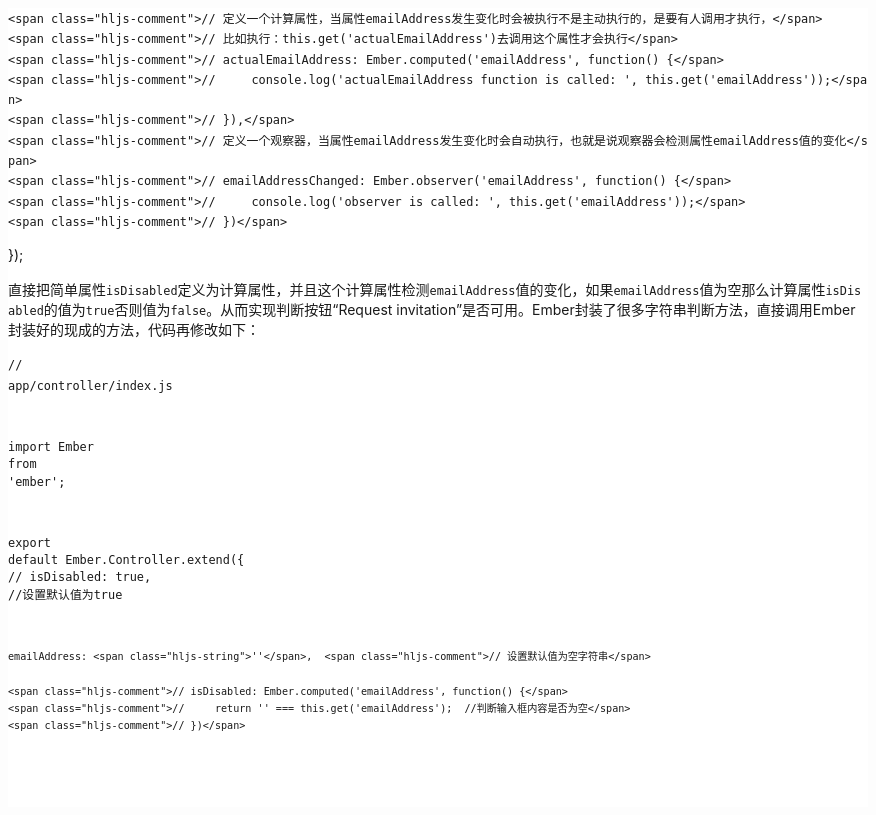     <span class="hljs-comment">// 定义一个计算属性，当属性emailAddress发生变化时会被执行不是主动执行的，是要有人调用才执行，</span>
    <span class="hljs-comment">// 比如执行：this.get('actualEmailAddress')去调用这个属性才会执行</span>
    <span class="hljs-comment">// actualEmailAddress: Ember.computed('emailAddress', function() {</span>
    <span class="hljs-comment">//     console.log('actualEmailAddress function is called: ', this.get('emailAddress'));</span>
    <span class="hljs-comment">// }),</span>
    <span class="hljs-comment">// 定义一个观察器，当属性emailAddress发生变化时会自动执行，也就是说观察器会检测属性emailAddress值的变化</span>
    <span class="hljs-comment">// emailAddressChanged: Ember.observer('emailAddress', function() {</span>
    <span class="hljs-comment">//     console.log('observer is called: ', this.get('emailAddress'));</span>
    <span class="hljs-comment">// })</span>
});</code></pre>
<p>直接把简单属性<code>isDisabled</code>定义为计算属性，并且这个计算属性检测<code>emailAddress</code>值的变化，如果<code>emailAddress</code>值为空那么计算属性<code>isDisabled</code>的值为<code>true</code>否则值为<code>false</code>。从而实现判断按钮“Request invitation”是否可用。Ember封装了很多字符串判断方法，直接调用Ember封装好的现成的方法，代码再修改如下：</p>
<div class="widget-codetool" style="display:none;">
      <div class="widget-codetool--inner">
      <span class="selectCode code-tool" data-toggle="tooltip" data-placement="top" title="" data-original-title="全选"></span>
      <span type="button" class="copyCode code-tool" data-toggle="tooltip" data-placement="top" data-clipboard-text="// app/controller/index.js

import Ember from 'ember';

export default Ember.Controller.extend({
    // isDisabled: true, //设置默认值为true

    emailAddress: '',  // 设置默认值为空字符串

    // isDisabled: Ember.computed('emailAddress', function() {
    //     return '' === this.get('emailAddress');  //判断输入框内容是否为空
    // })

    isDisabled: Ember.computed.empty('emailAddress')
});" title="" data-original-title="复制"></span>
      <span type="button" class="saveToNote code-tool" data-toggle="tooltip" data-placement="top" title="" data-original-title="放进笔记"></span>
      </div>
      </div><pre class="javascript hljs"><code class="js"><span class="hljs-comment">// app/controller/index.js</span>

<span class="hljs-keyword">import</span> Ember <span class="hljs-keyword">from</span> <span class="hljs-string">'ember'</span>;

<span class="hljs-keyword">export</span> <span class="hljs-keyword">default</span> Ember.Controller.extend({
    <span class="hljs-comment">// isDisabled: true, //设置默认值为true</span>

    emailAddress: <span class="hljs-string">''</span>,  <span class="hljs-comment">// 设置默认值为空字符串</span>

    <span class="hljs-comment">// isDisabled: Ember.computed('emailAddress', function() {</span>
    <span class="hljs-comment">//     return '' === this.get('emailAddress');  //判断输入框内容是否为空</span>
    <span class="hljs-comment">// })</span>
